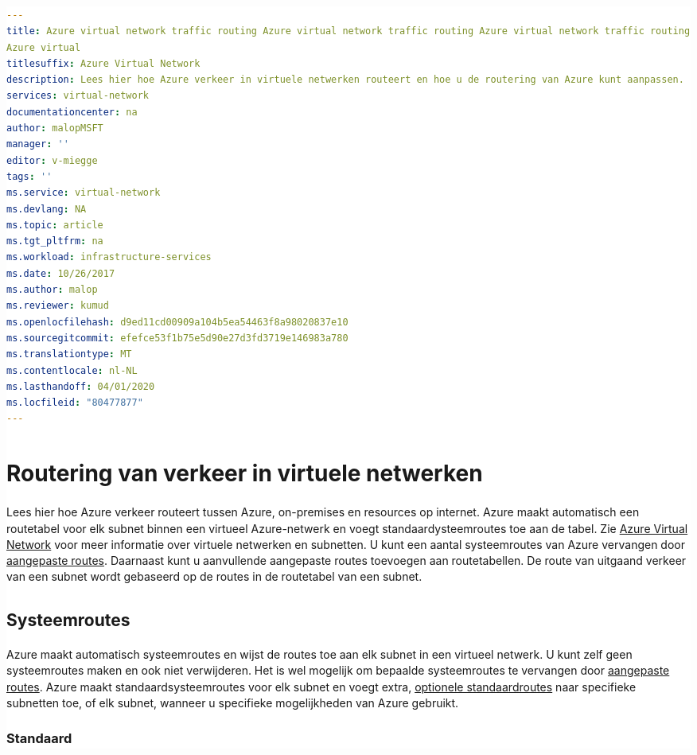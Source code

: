 ```yaml
---
title: Azure virtual network traffic routing Azure virtual network traffic routing Azure virtual network traffic routing Azure virtual
titlesuffix: Azure Virtual Network
description: Lees hier hoe Azure verkeer in virtuele netwerken routeert en hoe u de routering van Azure kunt aanpassen.
services: virtual-network
documentationcenter: na
author: malopMSFT
manager: ''
editor: v-miegge
tags: ''
ms.service: virtual-network
ms.devlang: NA
ms.topic: article
ms.tgt_pltfrm: na
ms.workload: infrastructure-services
ms.date: 10/26/2017
ms.author: malop
ms.reviewer: kumud
ms.openlocfilehash: d9ed11cd00909a104b5ea54463f8a98020837e10
ms.sourcegitcommit: efefce53f1b75e5d90e27d3fd3719e146983a780
ms.translationtype: MT
ms.contentlocale: nl-NL
ms.lasthandoff: 04/01/2020
ms.locfileid: "80477877"
---
```

# <a name="virtual-network-traffic-routing"></a>Routering van verkeer in virtuele netwerken

Lees hier hoe Azure verkeer routeert tussen Azure, on-premises en resources op internet. Azure maakt automatisch een routetabel voor elk subnet binnen een virtueel Azure-netwerk en voegt standaardysteemroutes toe aan de tabel. Zie [Azure Virtual Network](virtual-networks-overview.md) voor meer informatie over virtuele netwerken en subnetten. U kunt een aantal systeemroutes van Azure vervangen door [aangepaste routes](#custom-routes). Daarnaast kunt u aanvullende aangepaste routes toevoegen aan routetabellen. De route van uitgaand verkeer van een subnet wordt gebaseerd op de routes in de routetabel van een subnet.

## <a name="system-routes"></a>Systeemroutes

Azure maakt automatisch systeemroutes en wijst de routes toe aan elk subnet in een virtueel netwerk. U kunt zelf geen systeemroutes maken en ook niet verwijderen. Het is wel mogelijk om bepaalde systeemroutes te vervangen door [aangepaste routes](#custom-routes). Azure maakt standaardsysteemroutes voor elk subnet en voegt extra, [optionele standaardroutes](#optional-default-routes) naar specifieke subnetten toe, of elk subnet, wanneer u specifieke mogelijkheden van Azure gebruikt.

### <a name="default"></a>Standaard
